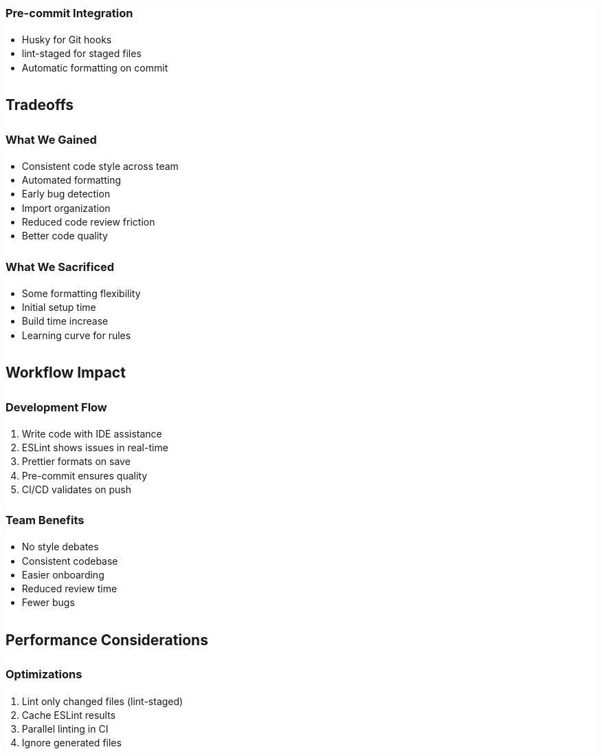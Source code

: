 ### Pre-commit Integration

- Husky for Git hooks
- lint-staged for staged files
- Automatic formatting on commit

## Tradeoffs

### What We Gained

- Consistent code style across team
- Automated formatting
- Early bug detection
- Import organization
- Reduced code review friction
- Better code quality

### What We Sacrificed

- Some formatting flexibility
- Initial setup time
- Build time increase
- Learning curve for rules

## Workflow Impact

### Development Flow

1. Write code with IDE assistance
2. ESLint shows issues in real-time
3. Prettier formats on save
4. Pre-commit ensures quality
5. CI/CD validates on push

### Team Benefits

- No style debates
- Consistent codebase
- Easier onboarding
- Reduced review time
- Fewer bugs

## Performance Considerations

### Optimizations

1. Lint only changed files (lint-staged)
2. Cache ESLint results
3. Parallel linting in CI
4. Ignore generated files
